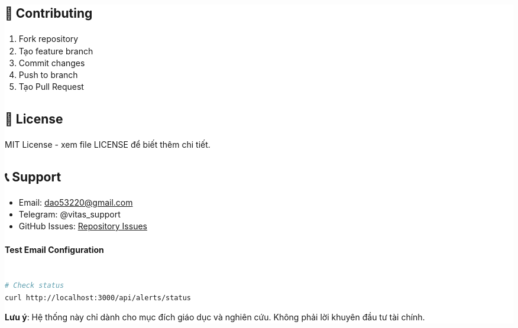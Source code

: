## 🤝 Contributing

1. Fork repository
2. Tạo feature branch
3. Commit changes
4. Push to branch
5. Tạo Pull Request

## 📄 License

MIT License - xem file LICENSE để biết thêm chi tiết.

## 📞 Support

- Email: dao53220@gmail.com
- Telegram: @vitas_support
- GitHub Issues: [Repository Issues](link-to-issues)

#### Test Email Configuration
```bash

# Check status
curl http://localhost:3000/api/alerts/status
```

**Lưu ý**: Hệ thống này chỉ dành cho mục đích giáo dục và nghiên cứu. Không phải lời khuyên đầu tư tài chính.